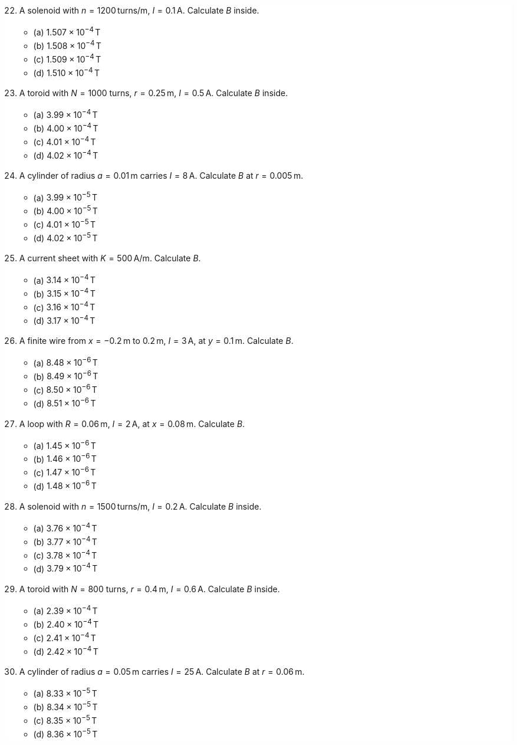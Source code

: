 22. A solenoid with $n = 1200 \, \text{turns/m}$, $I = 0.1 \, \text{A}$. Calculate $B$ inside.  
    - (a) $1.507 \times 10^{-4} \, \text{T}$  
    - (b) $1.508 \times 10^{-4} \, \text{T}$  
    - (c) $1.509 \times 10^{-4} \, \text{T}$  
    - (d) $1.510 \times 10^{-4} \, \text{T}$

23. A toroid with $N = 1000$ turns, $r = 0.25 \, \text{m}$, $I = 0.5 \, \text{A}$. Calculate $B$ inside.  
    - (a) $3.99 \times 10^{-4} \, \text{T}$  
    - (b) $4.00 \times 10^{-4} \, \text{T}$  
    - (c) $4.01 \times 10^{-4} \, \text{T}$  
    - (d) $4.02 \times 10^{-4} \, \text{T}$

24. A cylinder of radius $a = 0.01 \, \text{m}$ carries $I = 8 \, \text{A}$. Calculate $B$ at $r = 0.005 \, \text{m}$.  
    - (a) $3.99 \times 10^{-5} \, \text{T}$  
    - (b) $4.00 \times 10^{-5} \, \text{T}$  
    - (c) $4.01 \times 10^{-5} \, \text{T}$  
    - (d) $4.02 \times 10^{-5} \, \text{T}$

25. A current sheet with $K = 500 \, \text{A/m}$. Calculate $B$.  
    - (a) $3.14 \times 10^{-4} \, \text{T}$  
    - (b) $3.15 \times 10^{-4} \, \text{T}$  
    - (c) $3.16 \times 10^{-4} \, \text{T}$  
    - (d) $3.17 \times 10^{-4} \, \text{T}$

26. A finite wire from $x = -0.2 \, \text{m}$ to $0.2 \, \text{m}$, $I = 3 \, \text{A}$, at $y = 0.1 \, \text{m}$. Calculate $B$.  
    - (a) $8.48 \times 10^{-6} \, \text{T}$  
    - (b) $8.49 \times 10^{-6} \, \text{T}$  
    - (c) $8.50 \times 10^{-6} \, \text{T}$  
    - (d) $8.51 \times 10^{-6} \, \text{T}$

27. A loop with $R = 0.06 \, \text{m}$, $I = 2 \, \text{A}$, at $x = 0.08 \, \text{m}$. Calculate $B$.  
    - (a) $1.45 \times 10^{-6} \, \text{T}$  
    - (b) $1.46 \times 10^{-6} \, \text{T}$  
    - (c) $1.47 \times 10^{-6} \, \text{T}$  
    - (d) $1.48 \times 10^{-6} \, \text{T}$

28. A solenoid with $n = 1500 \, \text{turns/m}$, $I = 0.2 \, \text{A}$. Calculate $B$ inside.  
    - (a) $3.76 \times 10^{-4} \, \text{T}$  
    - (b) $3.77 \times 10^{-4} \, \text{T}$  
    - (c) $3.78 \times 10^{-4} \, \text{T}$  
    - (d) $3.79 \times 10^{-4} \, \text{T}$

29. A toroid with $N = 800$ turns, $r = 0.4 \, \text{m}$, $I = 0.6 \, \text{A}$. Calculate $B$ inside.  
    - (a) $2.39 \times 10^{-4} \, \text{T}$  
    - (b) $2.40 \times 10^{-4} \, \text{T}$  
    - (c) $2.41 \times 10^{-4} \, \text{T}$  
    - (d) $2.42 \times 10^{-4} \, \text{T}$

30. A cylinder of radius $a = 0.05 \, \text{m}$ carries $I = 25 \, \text{A}$. Calculate $B$ at $r = 0.06 \, \text{m}$.  
    - (a) $8.33 \times 10^{-5} \, \text{T}$  
    - (b) $8.34 \times 10^{-5} \, \text{T}$  
    - (c) $8.35 \times 10^{-5} \, \text{T}$  
    - (d) $8.36 \times 10^{-5} \, \text{T}$
